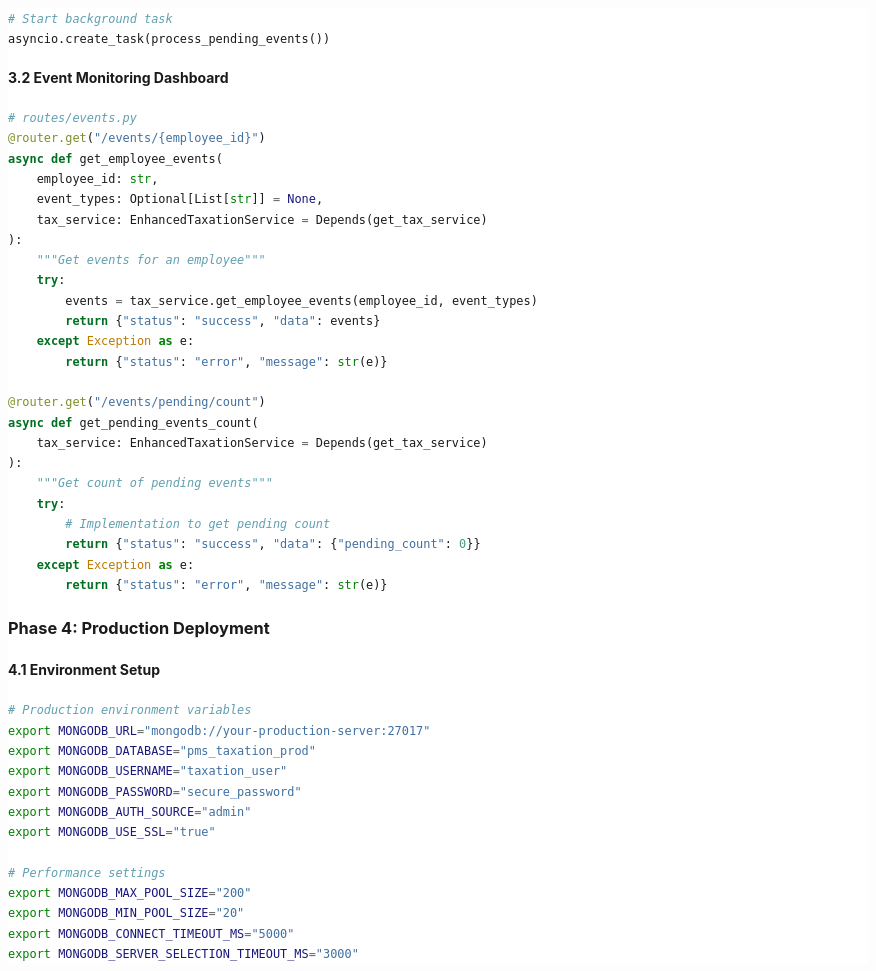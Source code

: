 ```python
# Start background task
asyncio.create_task(process_pending_events())
```

#### 3.2 Event Monitoring Dashboard

```python
# routes/events.py
@router.get("/events/{employee_id}")
async def get_employee_events(
    employee_id: str,
    event_types: Optional[List[str]] = None,
    tax_service: EnhancedTaxationService = Depends(get_tax_service)
):
    """Get events for an employee"""
    try:
        events = tax_service.get_employee_events(employee_id, event_types)
        return {"status": "success", "data": events}
    except Exception as e:
        return {"status": "error", "message": str(e)}

@router.get("/events/pending/count")
async def get_pending_events_count(
    tax_service: EnhancedTaxationService = Depends(get_tax_service)
):
    """Get count of pending events"""
    try:
        # Implementation to get pending count
        return {"status": "success", "data": {"pending_count": 0}}
    except Exception as e:
        return {"status": "error", "message": str(e)}
```

### Phase 4: Production Deployment

#### 4.1 Environment Setup

```bash
# Production environment variables
export MONGODB_URL="mongodb://your-production-server:27017"
export MONGODB_DATABASE="pms_taxation_prod"
export MONGODB_USERNAME="taxation_user"
export MONGODB_PASSWORD="secure_password"
export MONGODB_AUTH_SOURCE="admin"
export MONGODB_USE_SSL="true"

# Performance settings
export MONGODB_MAX_POOL_SIZE="200"
export MONGODB_MIN_POOL_SIZE="20"
export MONGODB_CONNECT_TIMEOUT_MS="5000"
export MONGODB_SERVER_SELECTION_TIMEOUT_MS="3000"
```
